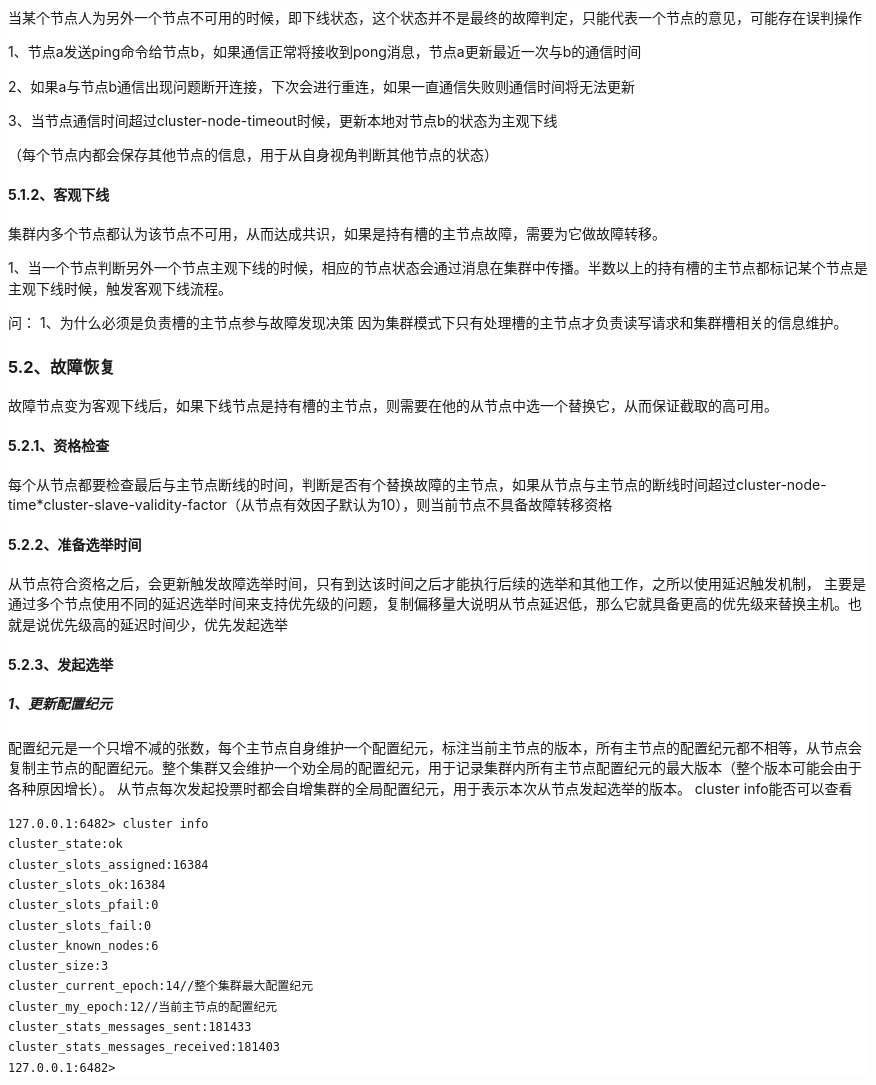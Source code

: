 当某个节点人为另外一个节点不可用的时候，即下线状态，这个状态并不是最终的故障判定，只能代表一个节点的意见，可能存在误判操作

1、节点a发送ping命令给节点b，如果通信正常将接收到pong消息，节点a更新最近一次与b的通信时间

2、如果a与节点b通信出现问题断开连接，下次会进行重连，如果一直通信失败则通信时间将无法更新

3、当节点通信时间超过cluster-node-timeout时候，更新本地对节点b的状态为主观下线

（每个节点内都会保存其他节点的信息，用于从自身视角判断其他节点的状态）

#### 5.1.2、客观下线

集群内多个节点都认为该节点不可用，从而达成共识，如果是持有槽的主节点故障，需要为它做故障转移。

1、当一个节点判断另外一个节点主观下线的时候，相应的节点状态会通过消息在集群中传播。半数以上的持有槽的主节点都标记某个节点是主观下线时候，触发客观下线流程。

问：
1、为什么必须是负责槽的主节点参与故障发现决策
因为集群模式下只有处理槽的主节点才负责读写请求和集群槽相关的信息维护。


### 5.2、故障恢复

故障节点变为客观下线后，如果下线节点是持有槽的主节点，则需要在他的从节点中选一个替换它，从而保证截取的高可用。

#### 5.2.1、资格检查
每个从节点都要检查最后与主节点断线的时间，判断是否有个替换故障的主节点，如果从节点与主节点的断线时间超过cluster-node-time*cluster-slave-validity-factor（从节点有效因子默认为10），则当前节点不具备故障转移资格


#### 5.2.2、准备选举时间
从节点符合资格之后，会更新触发故障选举时间，只有到达该时间之后才能执行后续的选举和其他工作，之所以使用延迟触发机制，
主要是通过多个节点使用不同的延迟选举时间来支持优先级的问题，复制偏移量大说明从节点延迟低，那么它就具备更高的优先级来替换主机。也就是说优先级高的延迟时间少，优先发起选举

#### 5.2.3、发起选举

##### 1、更新配置纪元

配置纪元是一个只增不减的张数，每个主节点自身维护一个配置纪元，标注当前主节点的版本，所有主节点的配置纪元都不相等，从节点会复制主节点的配置纪元。整个集群又会维护一个劝全局的配置纪元，用于记录集群内所有主节点配置纪元的最大版本（整个版本可能会由于各种原因增长）。
从节点每次发起投票时都会自增集群的全局配置纪元，用于表示本次从节点发起选举的版本。
cluster info能否可以查看


```
127.0.0.1:6482> cluster info
cluster_state:ok
cluster_slots_assigned:16384
cluster_slots_ok:16384
cluster_slots_pfail:0
cluster_slots_fail:0
cluster_known_nodes:6
cluster_size:3
cluster_current_epoch:14//整个集群最大配置纪元
cluster_my_epoch:12//当前主节点的配置纪元
cluster_stats_messages_sent:181433
cluster_stats_messages_received:181403
127.0.0.1:6482> 
```

